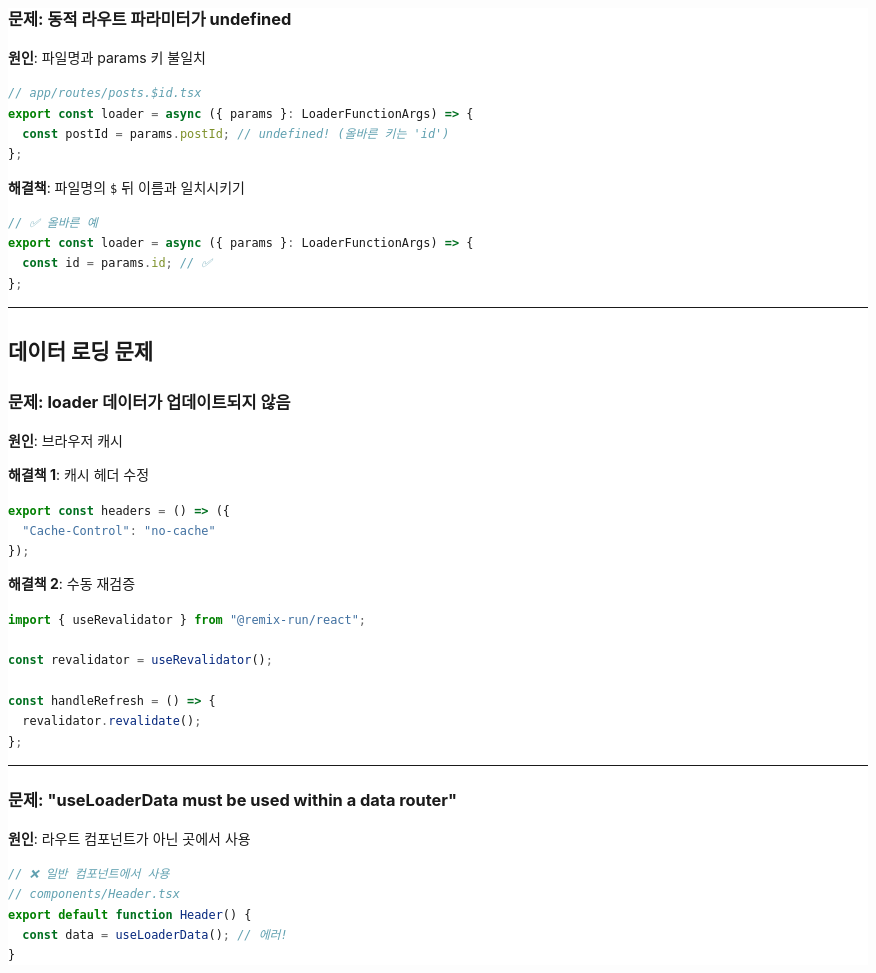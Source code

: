 
### 문제: 동적 라우트 파라미터가 undefined

**원인**: 파일명과 params 키 불일치

```typescript
// app/routes/posts.$id.tsx
export const loader = async ({ params }: LoaderFunctionArgs) => {
  const postId = params.postId; // undefined! (올바른 키는 'id')
};
```

**해결책**: 파일명의 `$` 뒤 이름과 일치시키기

```typescript
// ✅ 올바른 예
export const loader = async ({ params }: LoaderFunctionArgs) => {
  const id = params.id; // ✅
};
```

---

## 데이터 로딩 문제

### 문제: loader 데이터가 업데이트되지 않음

**원인**: 브라우저 캐시

**해결책 1**: 캐시 헤더 수정

```typescript
export const headers = () => ({
  "Cache-Control": "no-cache"
});
```

**해결책 2**: 수동 재검증

```typescript
import { useRevalidator } from "@remix-run/react";

const revalidator = useRevalidator();

const handleRefresh = () => {
  revalidator.revalidate();
};
```

---

### 문제: "useLoaderData must be used within a data router"

**원인**: 라우트 컴포넌트가 아닌 곳에서 사용

```typescript
// ❌ 일반 컴포넌트에서 사용
// components/Header.tsx
export default function Header() {
  const data = useLoaderData(); // 에러!
}
```
